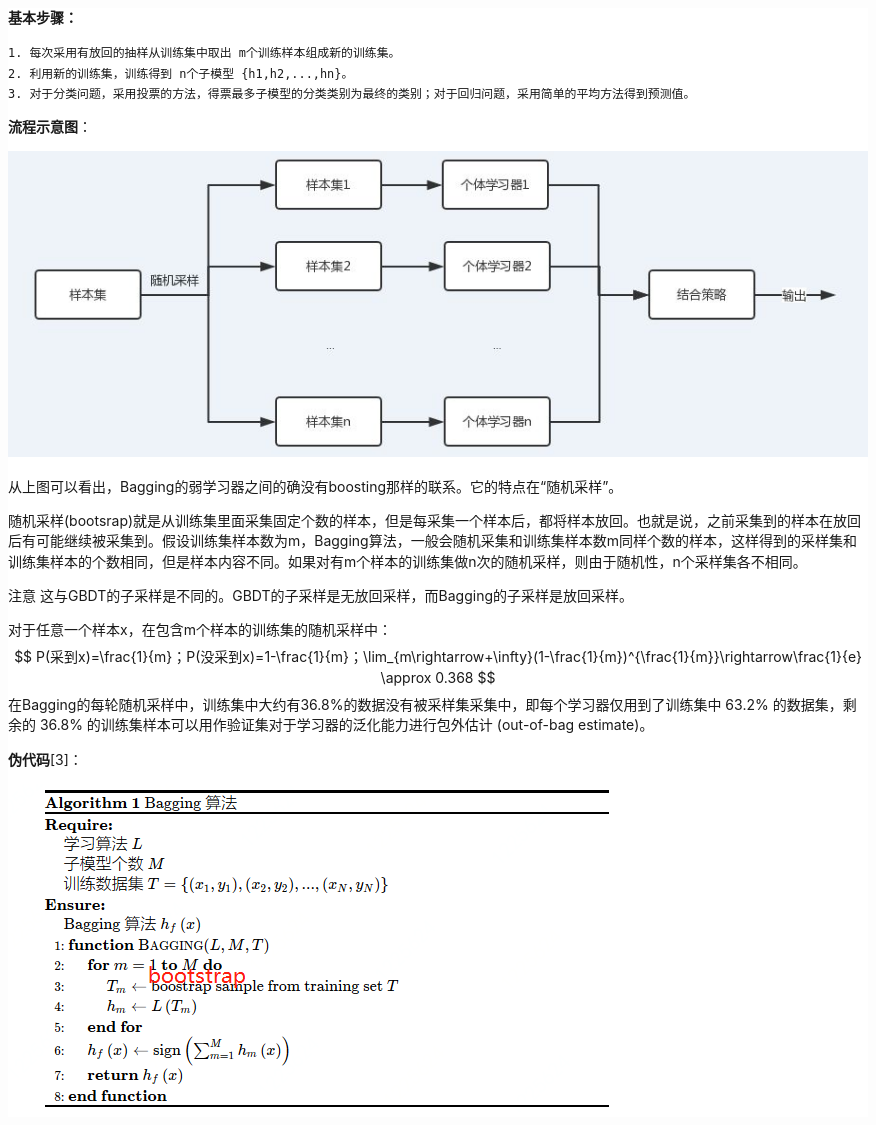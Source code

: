 **基本步骤：**

```
1. 每次采用有放回的抽样从训练集中取出 m个训练样本组成新的训练集。
2. 利用新的训练集，训练得到 n个子模型 {h1,h2,...,hn}。
3. 对于分类问题，采用投票的方法，得票最多子模型的分类类别为最终的类别；对于回归问题，采用简单的平均方法得到预测值。
```



**流程示意图**：

![](./media/Bagging原理.png)



从上图可以看出，Bagging的弱学习器之间的确没有boosting那样的联系。它的特点在“随机采样”。

随机采样(bootsrap)就是从训练集里面采集固定个数的样本，但是每采集一个样本后，都将样本放回。也就是说，之前采集到的样本在放回后有可能继续被采集到。假设训练集样本数为m，Bagging算法，一般会随机采集和训练集样本数m同样个数的样本，这样得到的采样集和训练集样本的个数相同，但是样本内容不同。如果对有m个样本的训练集做n次的随机采样，则由于随机性，n个采样集各不相同。

注意 这与GBDT的子采样是不同的。GBDT的子采样是无放回采样，而Bagging的子采样是放回采样。

对于任意一个样本x，在包含m个样本的训练集的随机采样中：
$$
P(采到x)=\frac{1}{m}；P(没采到x)=1-\frac{1}{m}；\lim_{m\rightarrow+\infty}(1-\frac{1}{m})^{\frac{1}{m}}\rightarrow\frac{1}{e} \approx 0.368
$$
在Bagging的每轮随机采样中，训练集中大约有36.8%的数据没有被采样集采集中，即每个学习器仅用到了训练集中 63.2% 的数据集，剩余的 36.8% 的训练集样本可以用作验证集对于学习器的泛化能力进行包外估计 (out-of-bag estimate)。

**伪代码**[3]：

![](./media/Bagging伪代码.jpg)　　
